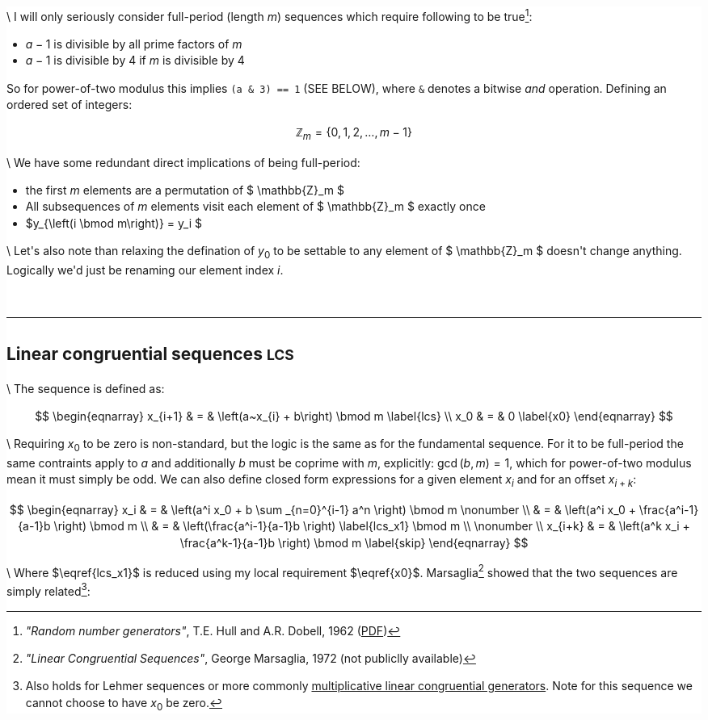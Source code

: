 
\\
I will only seriously consider full-period (length $m$) sequences which require following to be true[^hdt]:

* $a-1$ is divisible by all prime factors of $m$
* $a-1$ is divisible by 4 if $m$ is divisible by 4

So for power-of-two modulus this implies `(a & 3) == 1` (SEE BELOW), where `&` denotes a bitwise *and* operation. Defining an ordered set of integers:


$$ \mathbb{Z}_m = \left\{0,1,2, \ldots, m-1\right\} $$

\\
We have some redundant direct implications of being full-period:

* the first $m$ elements are a permutation of $ \mathbb{Z}_m $
* All subsequences of $m$ elements visit each element of $ \mathbb{Z}_m $ exactly once
* $y_{\left(i \bmod m\right)} = y_i $

\\
Let's also note than relaxing the defination of $y_0$ to be settable to any element of $ \mathbb{Z}_m $ doesn't change anything.  Logically we'd just be renaming our element index $i$.

<br>

------

Linear congruential sequences <small>LCS</small>
------

\\
The sequence is defined as:

$$ \begin{eqnarray}
x_{i+1} & = & \left(a~x_{i} + b\right) \bmod m \label{lcs} \\
x_0     & = & 0 \label{x0} 
\end{eqnarray} $$

\\
Requiring $x_0$ to be zero is non-standard, but the logic is the same as for the fundamental sequence.  For it to be full-period the same contraints apply to $a$ and additionally $b$ must be coprime with $m$, explicitly: $\gcd\left(b,m\right)=1$, which for power-of-two modulus mean it must simply be odd.  We can also define closed form expressions for a given element $x_i$ and for an offset $x_{i+k}$:

$$ \begin{eqnarray}
x_i & = & \left(a^i x_0 + b \sum _{n=0}^{i-1} a^n \right) \bmod m \nonumber \\
    & = & \left(a^i x_0 +  \frac{a^i-1}{a-1}b \right) \bmod m \\
    & = & \left(\frac{a^i-1}{a-1}b \right) \label{lcs_x1} \bmod m  \\
    \nonumber \\
x_{i+k} & = & \left(a^k x_i +  \frac{a^k-1}{a-1}b \right) \bmod m \label{skip}
\end{eqnarray} $$

\\
Where $\eqref{lcs_x1}$ is reduced using my local requirement $\eqref{x0}$.  Marsaglia[^lcs72] showed that the two sequences are simply related[^mlcg]:


[^lcs72]: *"Linear Congruential Sequences"*, George Marsaglia, 1972 (not publiclly available)
[^hdt]: *"Random number generators"*, T.E. Hull and A.R. Dobell, 1962 ([PDF](http://chagall.med.cornell.edu/BioinfoCourse/PDFs/Lecture4/random_number_generator.pdf))
[^pcg]: *"pgc-random.org"*, ([website](http://www.pcg-random.org/))
[^mlcg]: Also holds for Lehmer sequences or more commonly [multiplicative linear congruential generators](https://en.wikipedia.org/wiki/Lehmer_random_number_generator). Note for this sequence we cannot choose to have $x_0$ be zero.
[^wst]:  *"Wikipedia: Spectral test"*, ([page](https://en.wikipedia.org/wiki/Spectral_test))
[^tables]: *"Tables of linear congruential generators of different sizes and good lattice structure"*, Pierre L'Ecuyer, 1999 ([PDF](http://www.ams.org/journals/mcom/1999-68-225/S0025-5718-99-00996-5/S0025-5718-99-00996-5.pdf))
[^webmo]:  *"Multiplicative Order"* ([Wikipedia](https://en.wikipedia.org/wiki/Multiplicative_order)) ([MathWorld](http://mathworld.wolfram.com/MultiplicativeOrder.html))
[aorder^]: *"Additive Order"*  ([page](https://everything2.com/title/additive+order))